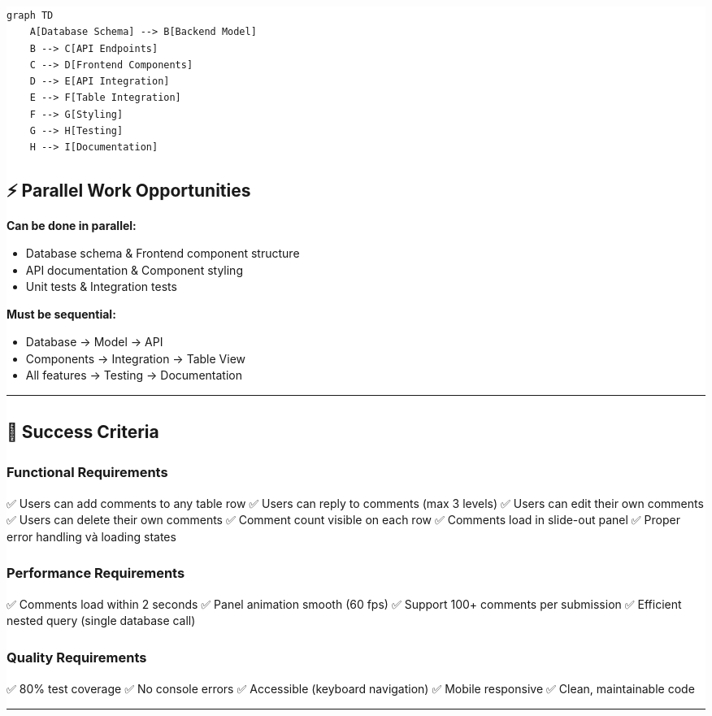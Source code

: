 ```mermaid
graph TD
    A[Database Schema] --> B[Backend Model]
    B --> C[API Endpoints]
    C --> D[Frontend Components]
    D --> E[API Integration]
    E --> F[Table Integration]
    F --> G[Styling]
    G --> H[Testing]
    H --> I[Documentation]
```

## ⚡ Parallel Work Opportunities

**Can be done in parallel:**
- Database schema & Frontend component structure
- API documentation & Component styling
- Unit tests & Integration tests

**Must be sequential:**
- Database → Model → API
- Components → Integration → Table View
- All features → Testing → Documentation

---

## 🎯 Success Criteria

### Functional Requirements
✅ Users can add comments to any table row
✅ Users can reply to comments (max 3 levels)
✅ Users can edit their own comments
✅ Users can delete their own comments
✅ Comment count visible on each row
✅ Comments load in slide-out panel
✅ Proper error handling và loading states

### Performance Requirements
✅ Comments load within 2 seconds
✅ Panel animation smooth (60 fps)
✅ Support 100+ comments per submission
✅ Efficient nested query (single database call)

### Quality Requirements
✅ 80% test coverage
✅ No console errors
✅ Accessible (keyboard navigation)
✅ Mobile responsive
✅ Clean, maintainable code

---
